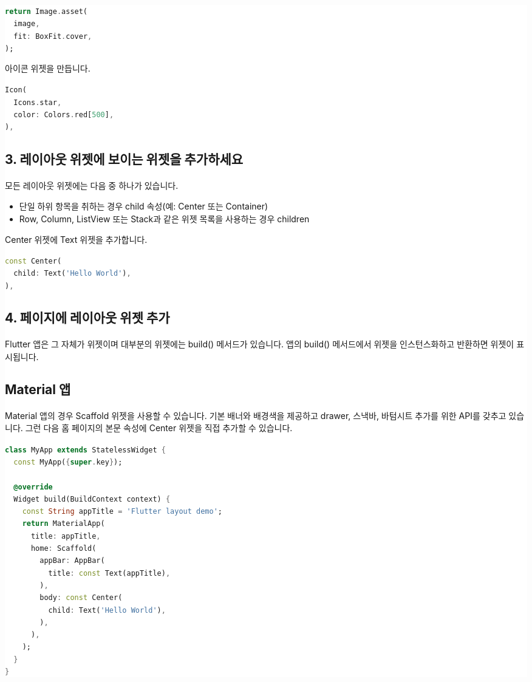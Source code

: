 ```dart
return Image.asset(
  image,
  fit: BoxFit.cover,
);
```

아이콘 위젯을 만듭니다.

```dart
Icon(
  Icons.star,
  color: Colors.red[500],
),
```

## 3. 레이아웃 위젯에 보이는 위젯을 추가하세요

모든 레이아웃 위젯에는 다음 중 하나가 있습니다.

- 단일 하위 항목을 취하는 경우 child 속성(예: Center 또는 Container)
- Row, Column, ListView 또는 Stack과 같은 위젯 목록을 사용하는 경우 children

Center 위젯에 Text 위젯을 추가합니다.

```dart
const Center(
  child: Text('Hello World'),
),
```

## 4. 페이지에 레이아웃 위젯 추가

Flutter 앱은 그 자체가 위젯이며 대부분의 위젯에는 build() 메서드가 있습니다. 앱의 build() 메서드에서 위젯을 인스턴스화하고 반환하면 위젯이 표시됩니다.


## Material 앱

Material 앱의 경우 Scaffold 위젯을 사용할 수 있습니다. 기본 배너와 배경색을 제공하고 drawer, 스낵바, 바텀시트 추가를 위한 API를 갖추고 있습니다. 그런 다음 홈 페이지의 본문 속성에 Center 위젯을 직접 추가할 수 있습니다.

```dart
class MyApp extends StatelessWidget {
  const MyApp({super.key});

  @override
  Widget build(BuildContext context) {
    const String appTitle = 'Flutter layout demo';
    return MaterialApp(
      title: appTitle,
      home: Scaffold(
        appBar: AppBar(
          title: const Text(appTitle),
        ),
        body: const Center(
          child: Text('Hello World'),
        ),
      ),
    );
  }
}
```
